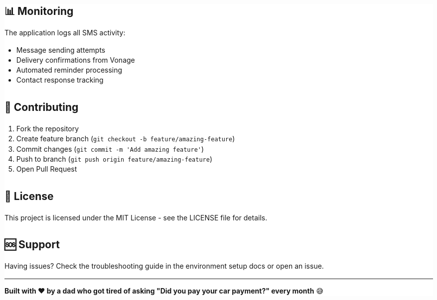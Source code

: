 ## 📊 Monitoring

The application logs all SMS activity:

- Message sending attempts
- Delivery confirmations from Vonage
- Automated reminder processing
- Contact response tracking

## 🤝 Contributing

1. Fork the repository
2. Create feature branch (`git checkout -b feature/amazing-feature`)
3. Commit changes (`git commit -m 'Add amazing feature'`)
4. Push to branch (`git push origin feature/amazing-feature`)
5. Open Pull Request

## 📄 License

This project is licensed under the MIT License - see the LICENSE file for details.

## 🆘 Support

Having issues? Check the troubleshooting guide in the environment setup docs or open an issue.

---

**Built with ❤️ by a dad who got tired of asking "Did you pay your car payment?" every month** 😅
